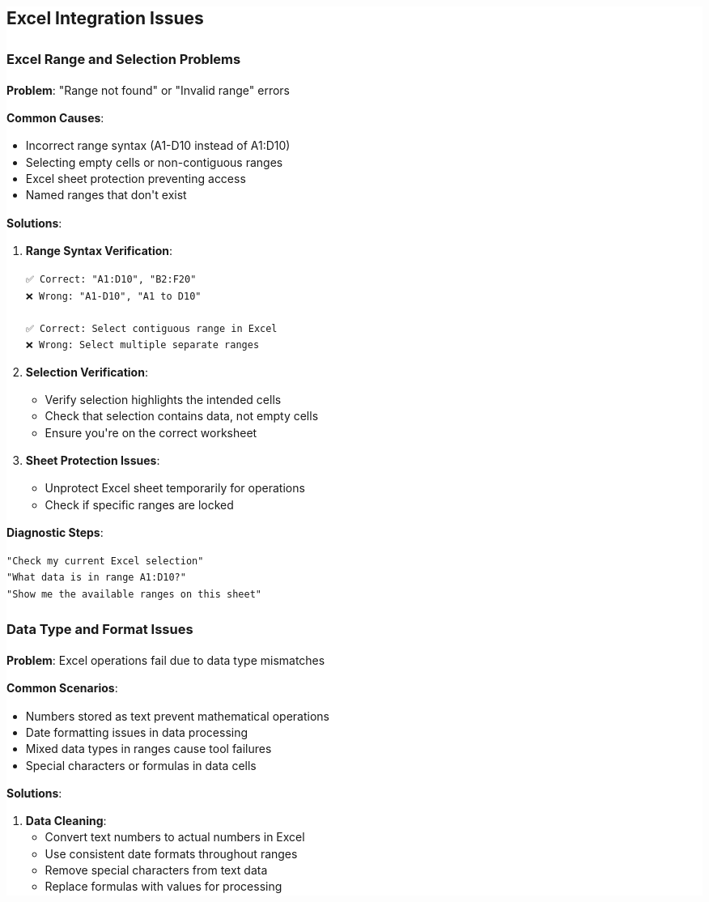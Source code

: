 ## Excel Integration Issues

### Excel Range and Selection Problems

**Problem**: "Range not found" or "Invalid range" errors

**Common Causes**:
- Incorrect range syntax (A1-D10 instead of A1:D10)
- Selecting empty cells or non-contiguous ranges
- Excel sheet protection preventing access
- Named ranges that don't exist

**Solutions**:

1. **Range Syntax Verification**:
   ```
   ✅ Correct: "A1:D10", "B2:F20"
   ❌ Wrong: "A1-D10", "A1 to D10"
   
   ✅ Correct: Select contiguous range in Excel
   ❌ Wrong: Select multiple separate ranges
   ```

2. **Selection Verification**:
   - Verify selection highlights the intended cells
   - Check that selection contains data, not empty cells
   - Ensure you're on the correct worksheet

3. **Sheet Protection Issues**:
   - Unprotect Excel sheet temporarily for operations
   - Check if specific ranges are locked

**Diagnostic Steps**:
```
"Check my current Excel selection"
"What data is in range A1:D10?"
"Show me the available ranges on this sheet"
```

### Data Type and Format Issues

**Problem**: Excel operations fail due to data type mismatches

**Common Scenarios**:
- Numbers stored as text prevent mathematical operations
- Date formatting issues in data processing  
- Mixed data types in ranges cause tool failures
- Special characters or formulas in data cells

**Solutions**:

1. **Data Cleaning**:
   - Convert text numbers to actual numbers in Excel
   - Use consistent date formats throughout ranges
   - Remove special characters from text data
   - Replace formulas with values for processing
